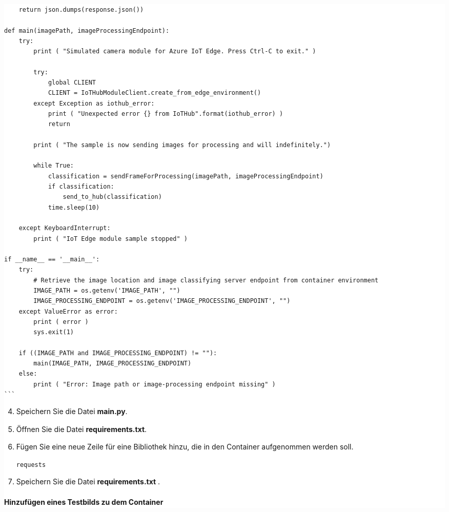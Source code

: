         return json.dumps(response.json())

    def main(imagePath, imageProcessingEndpoint):
        try:
            print ( "Simulated camera module for Azure IoT Edge. Press Ctrl-C to exit." )

            try:
                global CLIENT
                CLIENT = IoTHubModuleClient.create_from_edge_environment()
            except Exception as iothub_error:
                print ( "Unexpected error {} from IoTHub".format(iothub_error) )
                return

            print ( "The sample is now sending images for processing and will indefinitely.")

            while True:
                classification = sendFrameForProcessing(imagePath, imageProcessingEndpoint)
                if classification:
                    send_to_hub(classification)
                time.sleep(10)

        except KeyboardInterrupt:
            print ( "IoT Edge module sample stopped" )

    if __name__ == '__main__':
        try:
            # Retrieve the image location and image classifying server endpoint from container environment
            IMAGE_PATH = os.getenv('IMAGE_PATH', "")
            IMAGE_PROCESSING_ENDPOINT = os.getenv('IMAGE_PROCESSING_ENDPOINT', "")
        except ValueError as error:
            print ( error )
            sys.exit(1)

        if ((IMAGE_PATH and IMAGE_PROCESSING_ENDPOINT) != ""):
            main(IMAGE_PATH, IMAGE_PROCESSING_ENDPOINT)
        else: 
            print ( "Error: Image path or image-processing endpoint missing" )
    ```

4. Speichern Sie die Datei **main.py**. 

5. Öffnen Sie die Datei **requirements.txt**. 

6. Fügen Sie eine neue Zeile für eine Bibliothek hinzu, die in den Container aufgenommen werden soll.

   ```Text
   requests
   ```

7. Speichern Sie die Datei **requirements.txt** .


#### <a name="add-a-test-image-to-the-container"></a>Hinzufügen eines Testbilds zu dem Container

